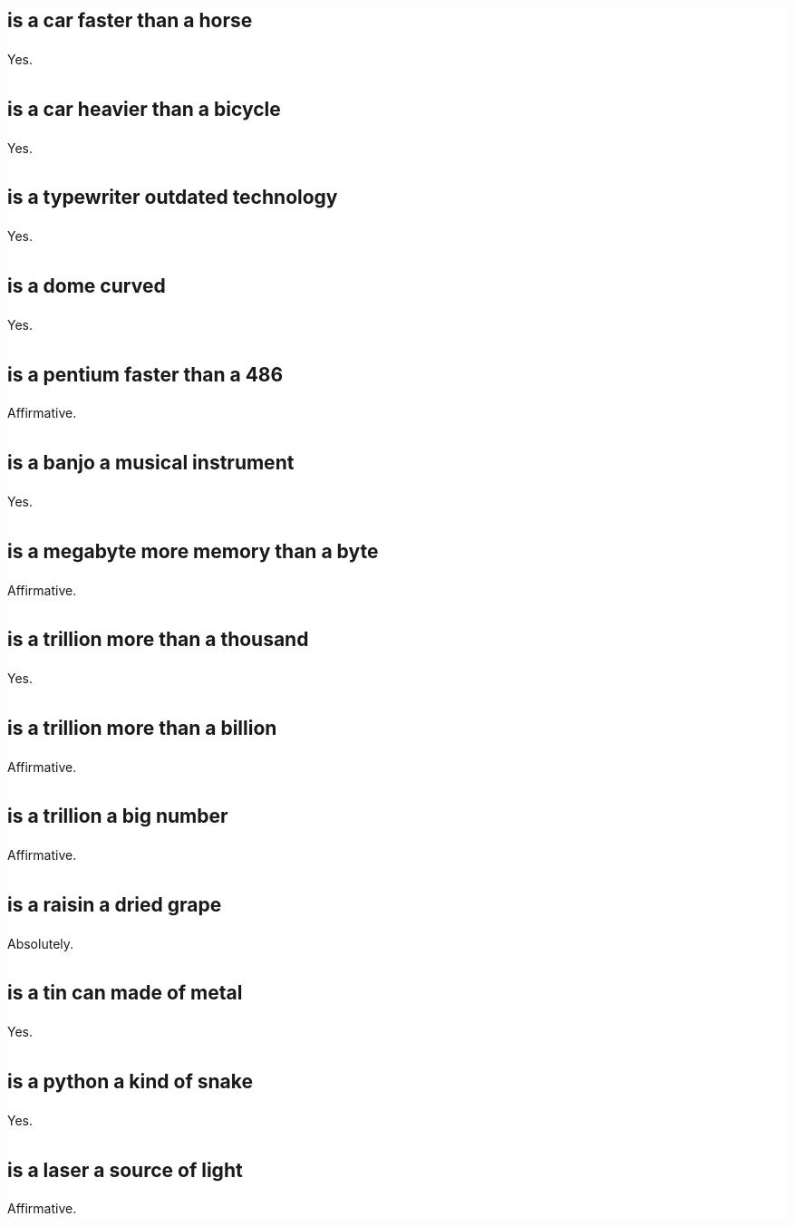 ## is a car faster than a horse
Yes.

## is a car heavier than a bicycle
Yes.

## is a typewriter outdated technology
Yes.

## is a dome curved
Yes.

## is a pentium faster than a 486
Affirmative.

## is a banjo a musical instrument
Yes.

## is a megabyte more memory than a byte
Affirmative.

## is a trillion more than a thousand
Yes.

## is a trillion more than a billion
Affirmative.

## is a trillion a big number
Affirmative.

## is a raisin a dried grape
Absolutely.

## is a tin can made of metal
Yes.

## is a python a kind of snake
Yes.

## is a laser a source of light
Affirmative.
